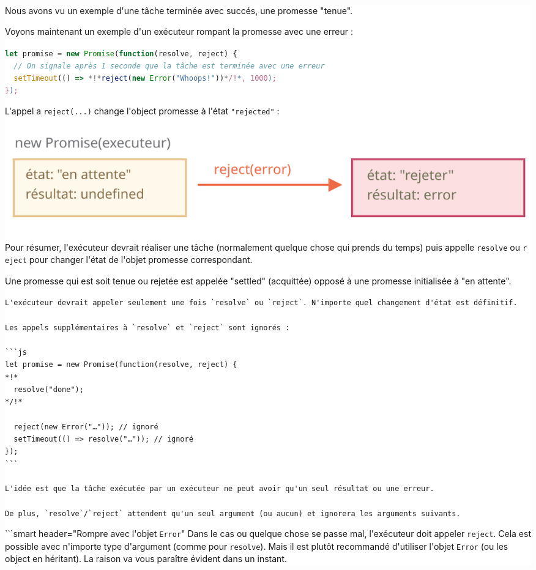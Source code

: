 Nous avons vu un exemple d'une tâche terminée avec succés, une promesse "tenue".

Voyons maintenant un exemple d'un exécuteur rompant la promesse avec une erreur :

```js
let promise = new Promise(function(resolve, reject) {
  // On signale après 1 seconde que la tâche est terminée avec une erreur
  setTimeout(() => *!*reject(new Error("Whoops!"))*/!*, 1000);
});
```

L'appel a `reject(...)` change l'object promesse à l'état `"rejected"` :

![](promise-reject-1.svg)

Pour résumer, l'exécuteur devrait réaliser une tâche (normalement quelque chose qui prends du temps) puis appelle `resolve` ou `reject` pour changer l'état de l'objet promesse correspondant.

Une promesse qui est soit tenue ou rejetée est appelée "settled" (acquittée) opposé à une promesse initialisée à "en attente".

````smart header="Il ne peut y avoir qu'un seul résultat ou une erreur"
L'exécuteur devrait appeler seulement une fois `resolve` ou `reject`. N'importe quel changement d'état est définitif.

Les appels supplémentaires à `resolve` et `reject` sont ignorés :

```js
let promise = new Promise(function(resolve, reject) {
*!*
  resolve("done");
*/!*

  reject(new Error("…")); // ignoré
  setTimeout(() => resolve("…")); // ignoré
});
```

L'idée est que la tâche exécutée par un exécuteur ne peut avoir qu'un seul résultat ou une erreur.

De plus, `resolve`/`reject` attendent qu'un seul argument (ou aucun) et ignorera les arguments suivants.
````

```smart header="Rompre avec l'objet `Error`"
Dans le cas ou quelque chose se passe mal, l'exécuteur doit appeler `reject`. Cela est possible avec n'importe type d'argument (comme pour `resolve`). Mais  il est plutôt recommandé d'utiliser l'objet `Error` (ou les object en héritant). La raison va vous paraître évident dans un instant.
```
